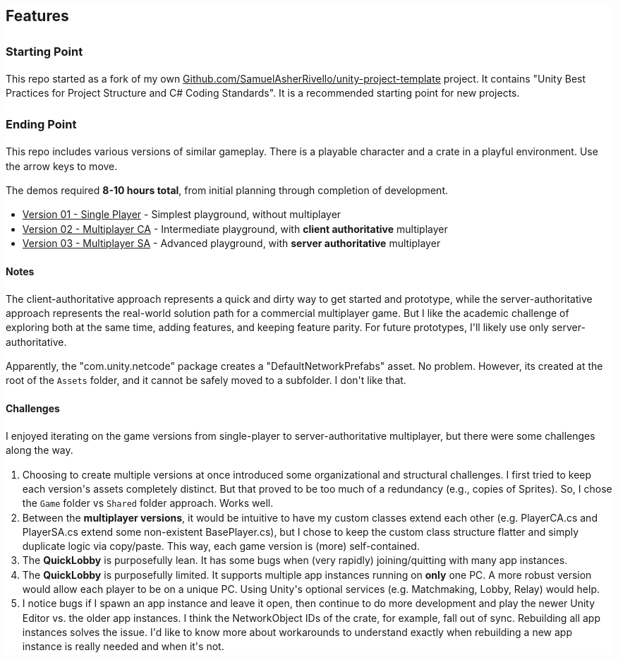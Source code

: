 ## Features

### Starting Point
This repo started as a fork of my own [Github.com/SamuelAsherRivello/unity-project-template](https://github.com/SamuelAsherRivello/unity-project-template) project. It contains "Unity Best Practices for Project Structure and C# Coding Standards". It is a recommended starting point for new projects.

### Ending Point

This repo includes various versions of similar gameplay. There is a playable character and a crate in a playful environment. Use the arrow keys to move.

The demos required **8-10 hours total**, from initial planning through completion of development.

* [Version 01 - Single Player](./Unity/Assets/Game/Version01_SinglePlayer) - Simplest playground, without multiplayer
* [Version 02 - Multiplayer CA](./Unity/Assets/Game/Version02_MultiplayerCA) - Intermediate playground, with **client authoritative** multiplayer
* [Version 03 - Multiplayer SA](./Unity/Assets/Game/Version03_MultiplayerSA) - Advanced playground, with **server authoritative** multiplayer


#### Notes

The client-authoritative approach represents a quick and dirty way to get started and prototype, while the server-authoritative approach represents the real-world solution path for a commercial multiplayer game. But I like the academic challenge of exploring both at the same time, adding features, and keeping feature parity. For future prototypes, I'll likely use only server-authoritative. 

Apparently, the "com.unity.netcode" package creates a "DefaultNetworkPrefabs" asset. No problem. However, its created at the root of the `Assets` folder, and it cannot be safely moved to a subfolder.  I don't like that. 

#### Challenges

I enjoyed iterating on the game versions from single-player to server-authoritative multiplayer, but there were some challenges along the way.

1. Choosing to create multiple versions at once introduced some organizational and structural challenges. I first tried to keep each version's assets completely distinct. But that proved to be too much of a redundancy (e.g., copies of Sprites). So, I chose the `Game` folder vs `Shared` folder approach. Works well.
1.  Between the **multiplayer versions**, it would be intuitive to have my custom classes extend each other (e.g. PlayerCA.cs and PlayerSA.cs extend some non-existent BasePlayer.cs), but I chose to keep the custom class structure flatter and simply duplicate logic via copy/paste. This way, each game version is (more) self-contained.
1. The **QuickLobby** is purposefully lean. It has some bugs when (very rapidly) joining/quitting with many app instances. 
1. The **QuickLobby** is purposefully limited. It supports multiple app instances running on **only** one PC. A more robust version would allow each player to be on a unique PC. Using Unity's optional services (e.g. Matchmaking, Lobby, Relay) would help.
1. I notice bugs if I spawn an app instance and leave it open, then continue to do more development and play the newer Unity Editor vs. the older app instances. I think the NetworkObject IDs of the crate, for example, fall out of sync. Rebuilding all app instances solves the issue. I'd like to know more about workarounds to understand exactly when rebuilding a new app instance is really needed and when it's not.

